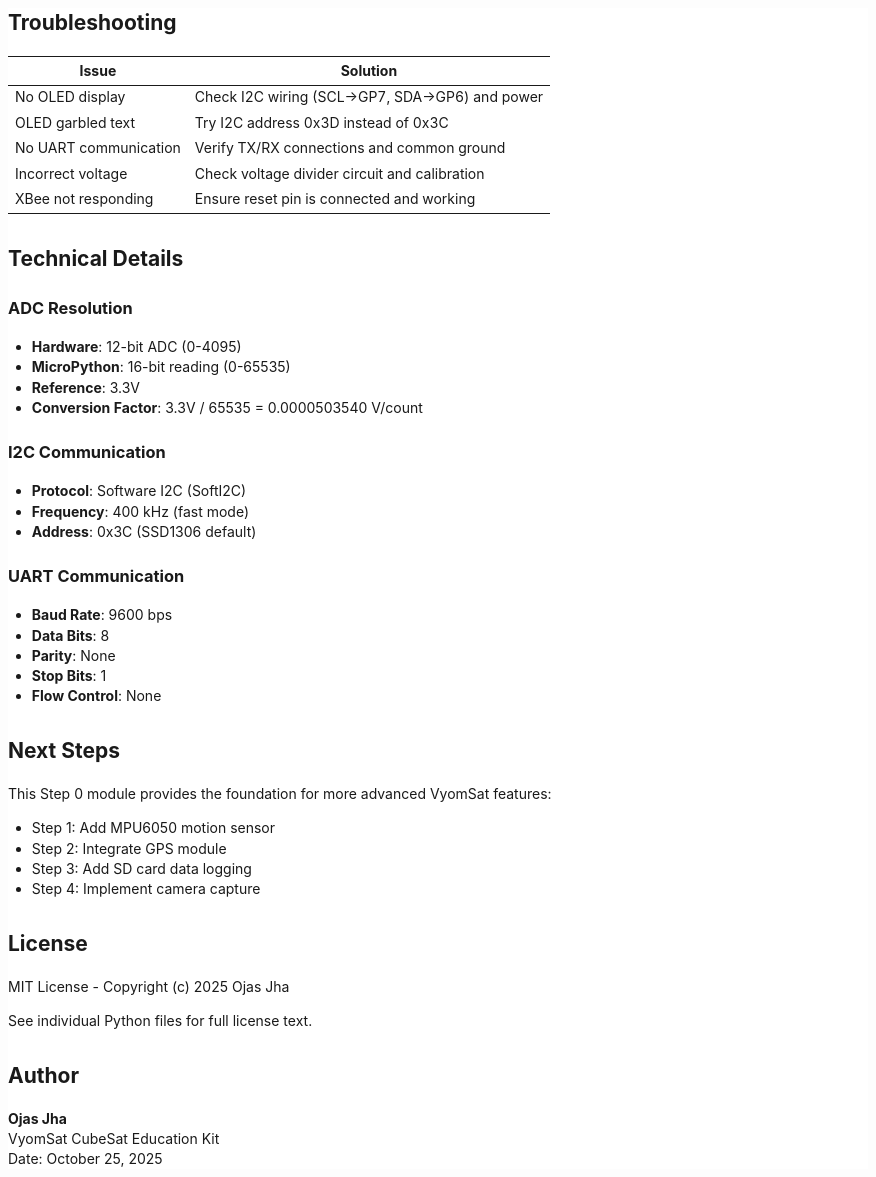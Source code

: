## Troubleshooting

| Issue | Solution |
|-------|----------|
| No OLED display | Check I2C wiring (SCL→GP7, SDA→GP6) and power |
| OLED garbled text | Try I2C address 0x3D instead of 0x3C |
| No UART communication | Verify TX/RX connections and common ground |
| Incorrect voltage | Check voltage divider circuit and calibration |
| XBee not responding | Ensure reset pin is connected and working |

## Technical Details

### ADC Resolution
- **Hardware**: 12-bit ADC (0-4095)
- **MicroPython**: 16-bit reading (0-65535)
- **Reference**: 3.3V
- **Conversion Factor**: 3.3V / 65535 = 0.0000503540 V/count

### I2C Communication
- **Protocol**: Software I2C (SoftI2C)
- **Frequency**: 400 kHz (fast mode)
- **Address**: 0x3C (SSD1306 default)

### UART Communication
- **Baud Rate**: 9600 bps
- **Data Bits**: 8
- **Parity**: None
- **Stop Bits**: 1
- **Flow Control**: None

## Next Steps

This Step 0 module provides the foundation for more advanced VyomSat features:
- Step 1: Add MPU6050 motion sensor
- Step 2: Integrate GPS module
- Step 3: Add SD card data logging
- Step 4: Implement camera capture

## License

MIT License - Copyright (c) 2025 Ojas Jha

See individual Python files for full license text.

## Author

**Ojas Jha**  
VyomSat CubeSat Education Kit  
Date: October 25, 2025

